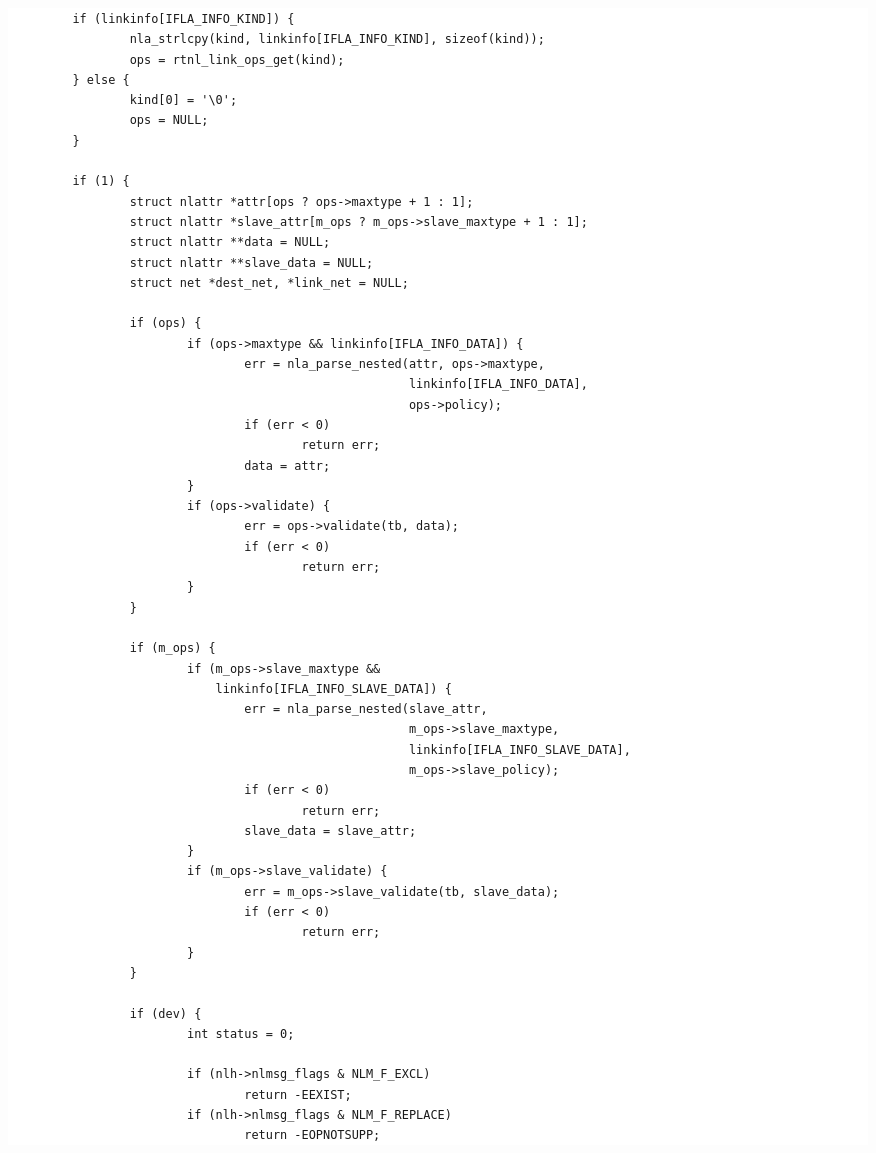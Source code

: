              if (linkinfo[IFLA_INFO_KIND]) {
                     nla_strlcpy(kind, linkinfo[IFLA_INFO_KIND], sizeof(kind));
                     ops = rtnl_link_ops_get(kind);
             } else {
                     kind[0] = '\0';
                     ops = NULL;
             }
     
             if (1) {
                     struct nlattr *attr[ops ? ops->maxtype + 1 : 1];
                     struct nlattr *slave_attr[m_ops ? m_ops->slave_maxtype + 1 : 1];
                     struct nlattr **data = NULL;
                     struct nlattr **slave_data = NULL;
                     struct net *dest_net, *link_net = NULL;
     
                     if (ops) {
                             if (ops->maxtype && linkinfo[IFLA_INFO_DATA]) {
                                     err = nla_parse_nested(attr, ops->maxtype,
                                                            linkinfo[IFLA_INFO_DATA],
                                                            ops->policy);
                                     if (err < 0)
                                             return err;
                                     data = attr;
                             }
                             if (ops->validate) {
                                     err = ops->validate(tb, data);
                                     if (err < 0)
                                             return err;
                             }
                     }
     
                     if (m_ops) {
                             if (m_ops->slave_maxtype &&
                                 linkinfo[IFLA_INFO_SLAVE_DATA]) {
                                     err = nla_parse_nested(slave_attr,
                                                            m_ops->slave_maxtype,
                                                            linkinfo[IFLA_INFO_SLAVE_DATA],
                                                            m_ops->slave_policy);
                                     if (err < 0)
                                             return err;
                                     slave_data = slave_attr;
                             }
                             if (m_ops->slave_validate) {
                                     err = m_ops->slave_validate(tb, slave_data);
                                     if (err < 0)
                                             return err;
                             }
                     }
     
                     if (dev) {
                             int status = 0;
     
                             if (nlh->nlmsg_flags & NLM_F_EXCL)
                                     return -EEXIST;
                             if (nlh->nlmsg_flags & NLM_F_REPLACE)
                                     return -EOPNOTSUPP;
     